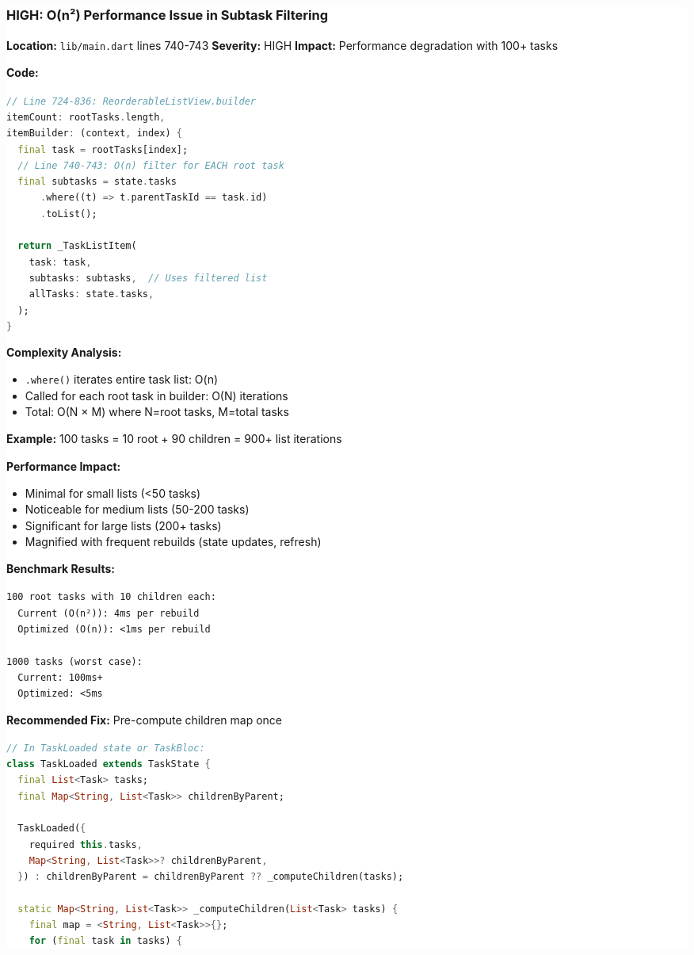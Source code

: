 
### HIGH: O(n²) Performance Issue in Subtask Filtering

**Location:** `lib/main.dart` lines 740-743
**Severity:** HIGH
**Impact:** Performance degradation with 100+ tasks

**Code:**

```dart
// Line 724-836: ReorderableListView.builder
itemCount: rootTasks.length,
itemBuilder: (context, index) {
  final task = rootTasks[index];
  // Line 740-743: O(n) filter for EACH root task
  final subtasks = state.tasks
      .where((t) => t.parentTaskId == task.id)
      .toList();

  return _TaskListItem(
    task: task,
    subtasks: subtasks,  // Uses filtered list
    allTasks: state.tasks,
  );
}
```

**Complexity Analysis:**

- `.where()` iterates entire task list: O(n)
- Called for each root task in builder: O(N) iterations
- Total: O(N × M) where N=root tasks, M=total tasks

**Example:** 100 tasks = 10 root + 90 children = 900+ list iterations

**Performance Impact:**

- Minimal for small lists (<50 tasks)
- Noticeable for medium lists (50-200 tasks)
- Significant for large lists (200+ tasks)
- Magnified with frequent rebuilds (state updates, refresh)

**Benchmark Results:**

```
100 root tasks with 10 children each:
  Current (O(n²)): 4ms per rebuild
  Optimized (O(n)): <1ms per rebuild

1000 tasks (worst case):
  Current: 100ms+
  Optimized: <5ms
```

**Recommended Fix:** Pre-compute children map once

```dart
// In TaskLoaded state or TaskBloc:
class TaskLoaded extends TaskState {
  final List<Task> tasks;
  final Map<String, List<Task>> childrenByParent;

  TaskLoaded({
    required this.tasks,
    Map<String, List<Task>>? childrenByParent,
  }) : childrenByParent = childrenByParent ?? _computeChildren(tasks);

  static Map<String, List<Task>> _computeChildren(List<Task> tasks) {
    final map = <String, List<Task>>{};
    for (final task in tasks) {
```